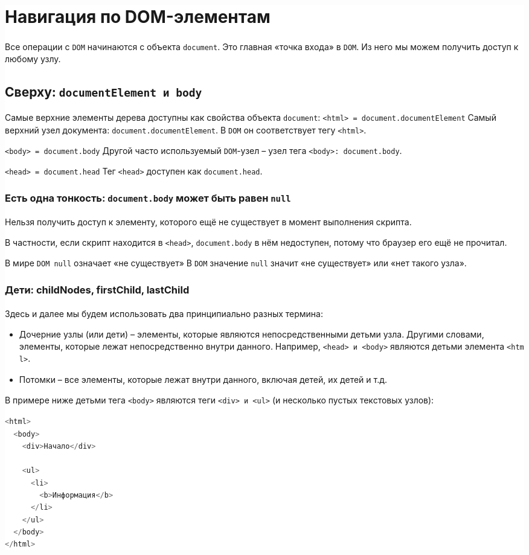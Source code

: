 # Навигация по DOM-элементам

Все операции с `DOM` начинаются с объекта `document`. Это главная «точка входа» в `DOM`. Из него мы можем получить доступ к любому узлу.

## Сверху: `documentElement и body`

Самые верхние элементы дерева доступны как свойства объекта `document`:
`<html> = document.documentElement`
Самый верхний узел документа: `document.documentElement`. В `DOM` он соответствует тегу `<html>`.

`<body> = document.body`
Другой часто используемый `DOM`-узел – узел тега `<body>: document.body`.

`<head> = document.head`
Тег `<head>` доступен как `document.head`.

### Есть одна тонкость: `document.body` может быть равен `null`

Нельзя получить доступ к элементу, которого ещё не существует в момент выполнения скрипта.

В частности, если скрипт находится в `<head>`, `document.body` в нём недоступен, потому что браузер его ещё не прочитал.

В мире `DOM null` означает «не существует»
В `DOM` значение `null` значит «не существует» или «нет такого узла».

### Дети: childNodes, firstChild, lastChild

Здесь и далее мы будем использовать два принципиально разных термина:

- Дочерние узлы (или дети) – элементы, которые являются непосредственными детьми узла. Другими словами, элементы, которые лежат непосредственно внутри данного. Например, `<head> и <body>` являются детьми элемента `<html>`.

- Потомки – все элементы, которые лежат внутри данного, включая детей, их детей и т.д.

В примере ниже детьми тега `<body>` являются теги `<div> и <ul>` (и несколько пустых текстовых узлов):

```javascript
<html>
  <body>
    <div>Начало</div>

    <ul>
      <li>
        <b>Информация</b>
      </li>
    </ul>
  </body>
</html>
```
